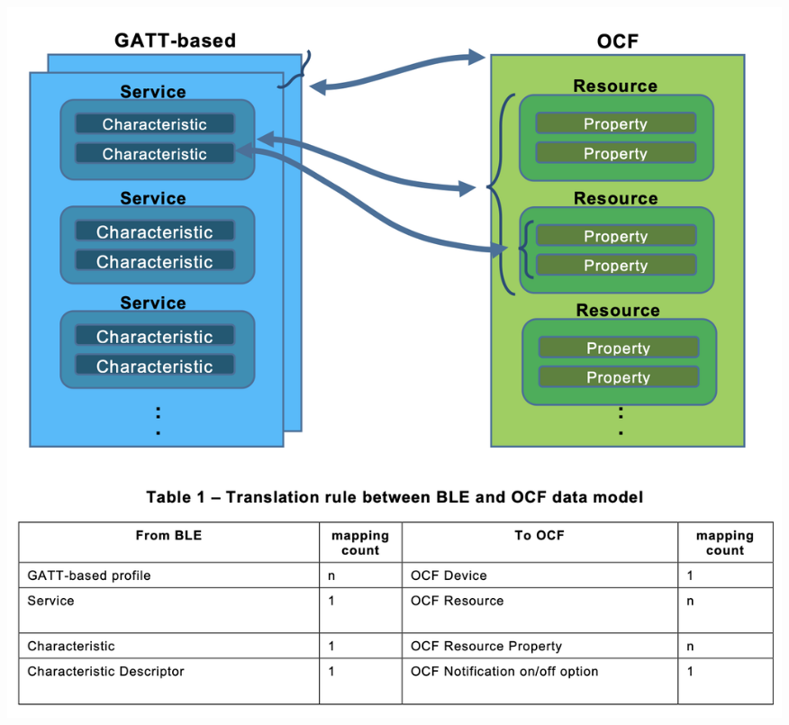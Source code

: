 ![AirLink%20Devices/Screen_Shot_2021-07-13_at_11.34.29_AM.png](AirLink%20Devices/Screen_Shot_2021-07-13_at_11.34.29_AM.png)

![Screen Shot 2021-08-13 at 12.35.43 PM.png](AirLink%20Devices/Screen_Shot_2021-08-13_at_12.35.43_PM.png)
